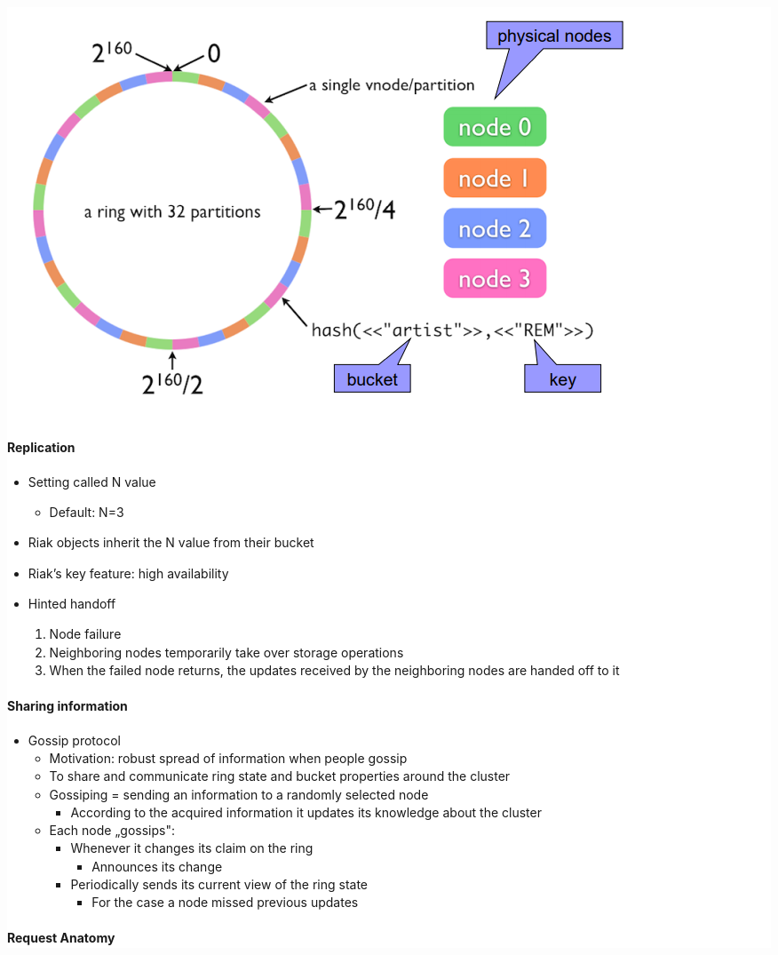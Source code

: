 ![riak-clustering](notes-img/riak-clustering.png)

#### Replication

 - Setting called N value
   - Default: N=3
 - Riak objects inherit the N value from their bucket

 - Riak’s key feature: high availability
 - Hinted handoff
   1. Node failure
   2. Neighboring nodes temporarily take over storage operations
   3. When the failed node returns, the updates received by the neighboring nodes are handed off to it


#### Sharing information

 - Gossip protocol
   - Motivation: robust spread of information when people gossip
   - To share and communicate ring state and bucket properties around the cluster
   - Gossiping = sending an information to a randomly selected node
     - According to the acquired information it updates its knowledge about the cluster
   - Each node „gossips":
     - Whenever it changes its claim on the ring
       - Announces its change
     - Periodically sends its current view of the ring state
       - For the case a node missed previous updates

#### Request Anatomy
